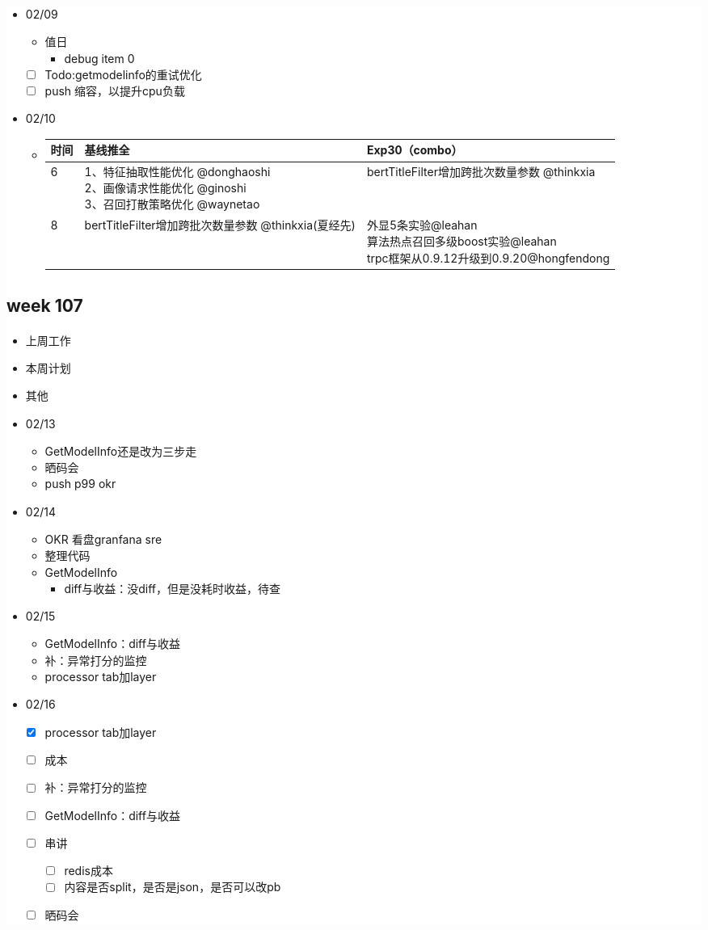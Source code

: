 * 02/09

  * 值日
    * debug item 0
  * [ ] Todo:getmodelinfo的重试优化
  * [ ] push 缩容，以提升cpu负载

* 02/10

  * | 时间 | 基线推全                                                     | Exp30（combo）                                               |
    | ---- | ------------------------------------------------------------ | ------------------------------------------------------------ |
    | 6    | 1、特征抽取性能优化 @donghaoshi<br/>2、画像请求性能优化 @ginoshi<br/>3、召回打散策略优化 @waynetao | bertTitleFilter增加跨批次数量参数 @thinkxia                  |
    | 8    | bertTitleFilter增加跨批次数量参数 @thinkxia(夏经先)          | 外显5条实验@leahan<br />算法热点召回多级boost实验@leahan<br />trpc框架从0.9.12升级到0.9.20@hongfendong |



## week 107

* 上周工作

* 本周计划

* 其他

* 02/13

  * GetModelInfo还是改为三步走
  * 晒码会
  * push p99 okr

* 02/14

  * OKR 看盘granfana sre
  * 整理代码
  * GetModelInfo
    * diff与收益：没diff，但是没耗时收益，待查

* 02/15

  * GetModelInfo：diff与收益
  * 补：异常打分的监控
  * processor  tab加layer

* 02/16

  * [x] processor  tab加layer

  * [ ] 成本

  * [ ] 补：异常打分的监控

  * [ ] GetModelInfo：diff与收益

  * [ ] 串讲

    * [ ] redis成本
    * [ ] 内容是否split，是否是json，是否可以改pb

  * [ ] 晒码会
